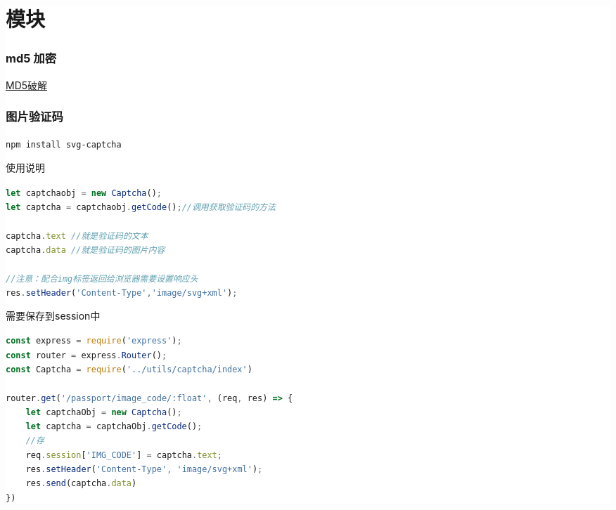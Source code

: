 












# 模块

### md5 加密 

[MD5破解](https://www.cmd5.com)



### 图片验证码

```
npm install svg-captcha
```

使用说明

```js
let captchaobj = new Captcha();
let captcha = captchaobj.getCode();//调用获取验证码的方法

captcha.text //就是验证码的文本
captcha.data //就是验证码的图片内容

//注意：配合img标签返回给浏览器需要设置响应头
res.setHeader('Content-Type','image/svg+xml');
```



需要保存到session中

```js
const express = require('express');
const router = express.Router();
const Captcha = require('../utils/captcha/index')

router.get('/passport/image_code/:float', (req, res) => {
    let captchaObj = new Captcha();
    let captcha = captchaObj.getCode();
    //存
    req.session['IMG_CODE'] = captcha.text;
    res.setHeader('Content-Type', 'image/svg+xml');
    res.send(captcha.data)
})

```





